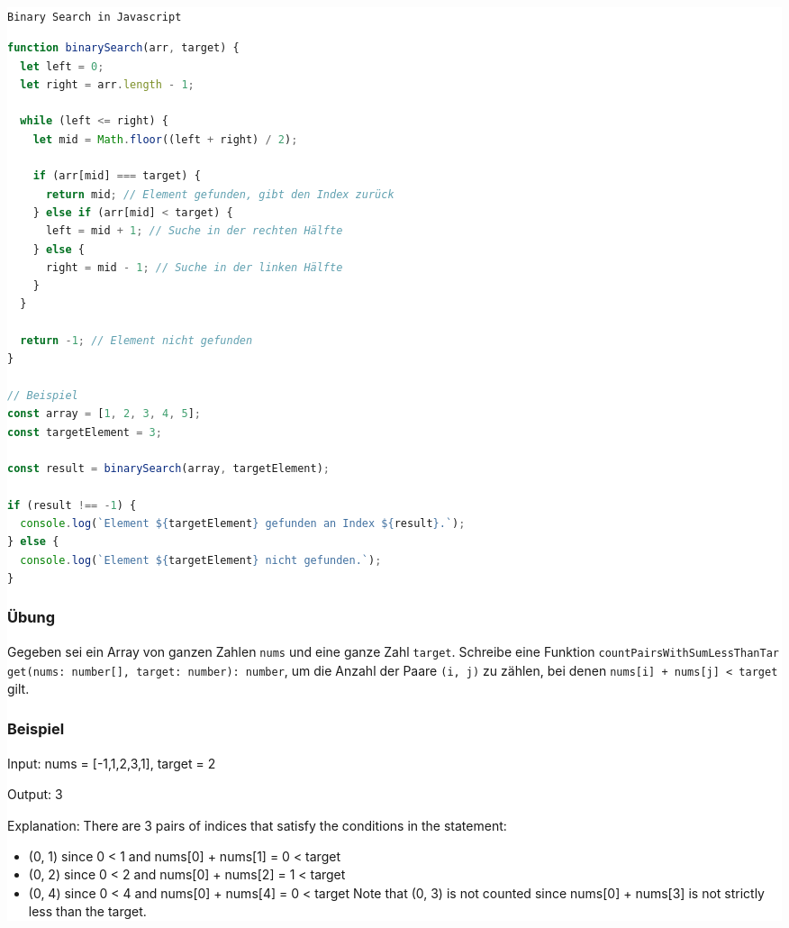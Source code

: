 `Binary Search in Javascript`

```js
function binarySearch(arr, target) {
  let left = 0;
  let right = arr.length - 1;

  while (left <= right) {
    let mid = Math.floor((left + right) / 2);

    if (arr[mid] === target) {
      return mid; // Element gefunden, gibt den Index zurück
    } else if (arr[mid] < target) {
      left = mid + 1; // Suche in der rechten Hälfte
    } else {
      right = mid - 1; // Suche in der linken Hälfte
    }
  }

  return -1; // Element nicht gefunden
}

// Beispiel
const array = [1, 2, 3, 4, 5];
const targetElement = 3;

const result = binarySearch(array, targetElement);

if (result !== -1) {
  console.log(`Element ${targetElement} gefunden an Index ${result}.`);
} else {
  console.log(`Element ${targetElement} nicht gefunden.`);
}
```

### Übung

Gegeben sei ein Array von ganzen Zahlen `nums` und eine ganze Zahl `target`. Schreibe eine Funktion `countPairsWithSumLessThanTarget(nums: number[], target: number): number`, um die Anzahl der Paare `(i, j)` zu zählen, bei denen `nums[i] + nums[j] < target` gilt.

### Beispiel

Input: nums = [-1,1,2,3,1], target = 2

Output: 3

Explanation: There are 3 pairs of indices that satisfy the conditions in the statement:
- (0, 1) since 0 < 1 and nums[0] + nums[1] = 0 < target
- (0, 2) since 0 < 2 and nums[0] + nums[2] = 1 < target 
- (0, 4) since 0 < 4 and nums[0] + nums[4] = 0 < target
Note that (0, 3) is not counted since nums[0] + nums[3] is not strictly less than the target.


